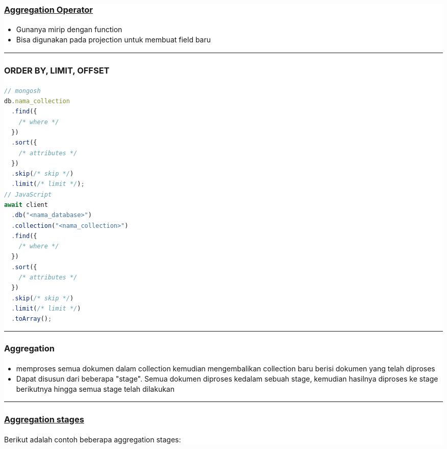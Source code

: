 
### [Aggregation Operator](https://www.mongodb.com/docs/manual/reference/operator/aggregation/#aggregation-operators)

- Gunanya mirip dengan function
- Bisa digunakan pada projection untuk membuat field baru

---

### ORDER BY, LIMIT, OFFSET

```js
// mongosh
db.nama_collection
  .find({
    /* where */
  })
  .sort({
    /* attributes */
  })
  .skip(/* skip */)
  .limit(/* limit */);
// JavaScript
await client
  .db("<nama_database>")
  .collection("<nama_collection>")
  .find({
    /* where */
  })
  .sort({
    /* attributes */
  })
  .skip(/* skip */)
  .limit(/* limit */)
  .toArray();
```

---

### Aggregation

- memproses semua dokumen dalam collection kemudian mengembalikan collection baru berisi dokumen yang telah diproses
- Dapat disusun dari beberapa "stage". Semua dokumen diproses kedalam sebuah stage, kemudian hasilnya diproses ke stage berikutnya hingga semua stage telah dilakukan

---

### [Aggregation stages](https://www.mongodb.com/docs/manual/reference/operator/aggregation-pipeline/)

Berikut adalah contoh beberapa aggregation stages:

